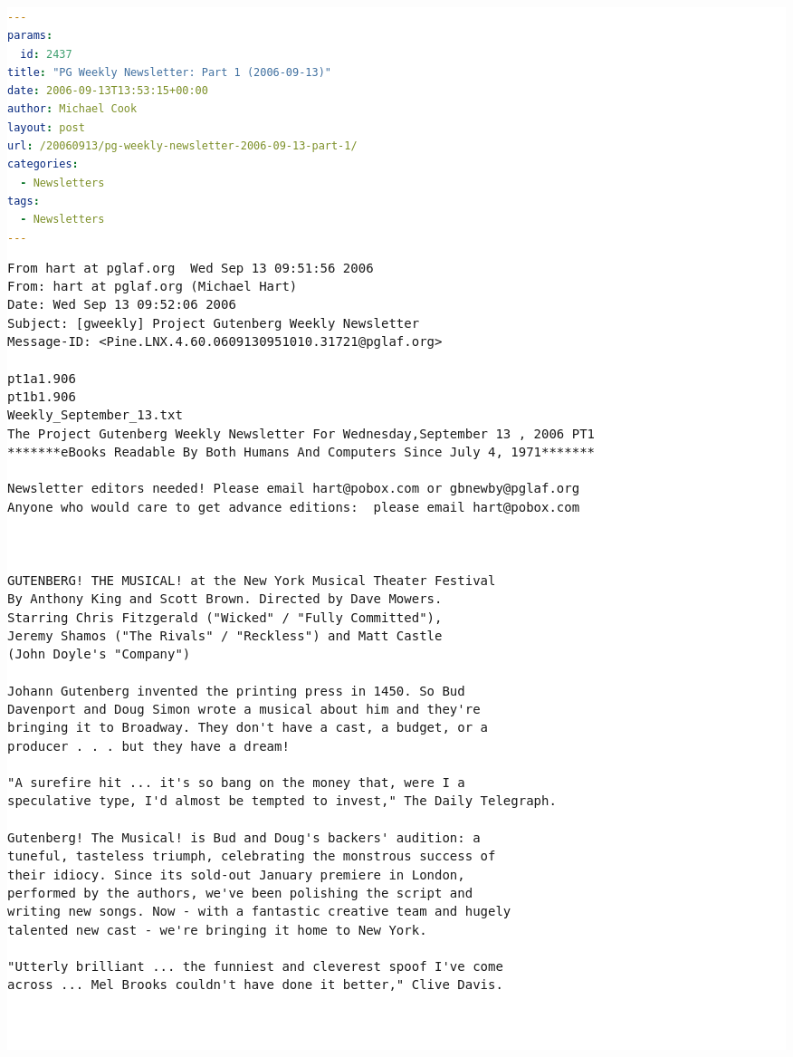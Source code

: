 ```yaml
---
params:
  id: 2437
title: "PG Weekly Newsletter: Part 1 (2006-09-13)"
date: 2006-09-13T13:53:15+00:00
author: Michael Cook
layout: post
url: /20060913/pg-weekly-newsletter-2006-09-13-part-1/
categories:
  - Newsletters
tags:
  - Newsletters
---
```

<pre>From hart at pglaf.org  Wed Sep 13 09:51:56 2006
From: hart at pglaf.org (Michael Hart)
Date: Wed Sep 13 09:52:06 2006
Subject: [gweekly] Project Gutenberg Weekly Newsletter
Message-ID: &lt;Pine.LNX.4.60.0609130951010.31721@pglaf.org&gt;

pt1a1.906
pt1b1.906
Weekly_September_13.txt
The Project Gutenberg Weekly Newsletter For Wednesday,September 13 , 2006 PT1
*******eBooks Readable By Both Humans And Computers Since July 4, 1971*******

Newsletter editors needed! Please email hart@pobox.com or gbnewby@pglaf.org
Anyone who would care to get advance editions:  please email hart@pobox.com



GUTENBERG! THE MUSICAL! at the New York Musical Theater Festival
By Anthony King and Scott Brown. Directed by Dave Mowers.
Starring Chris Fitzgerald ("Wicked" / "Fully Committed"),
Jeremy Shamos ("The Rivals" / "Reckless") and Matt Castle
(John Doyle's "Company")

Johann Gutenberg invented the printing press in 1450. So Bud
Davenport and Doug Simon wrote a musical about him and they're
bringing it to Broadway. They don't have a cast, a budget, or a
producer . . . but they have a dream!

"A surefire hit ... it's so bang on the money that, were I a
speculative type, I'd almost be tempted to invest," The Daily Telegraph.

Gutenberg! The Musical! is Bud and Doug's backers' audition: a
tuneful, tasteless triumph, celebrating the monstrous success of
their idiocy. Since its sold-out January premiere in London,
performed by the authors, we've been polishing the script and
writing new songs. Now - with a fantastic creative team and hugely
talented new cast - we're bringing it home to New York.

"Utterly brilliant ... the funniest and cleverest spoof I've come
across ... Mel Brooks couldn't have done it better," Clive Davis.
